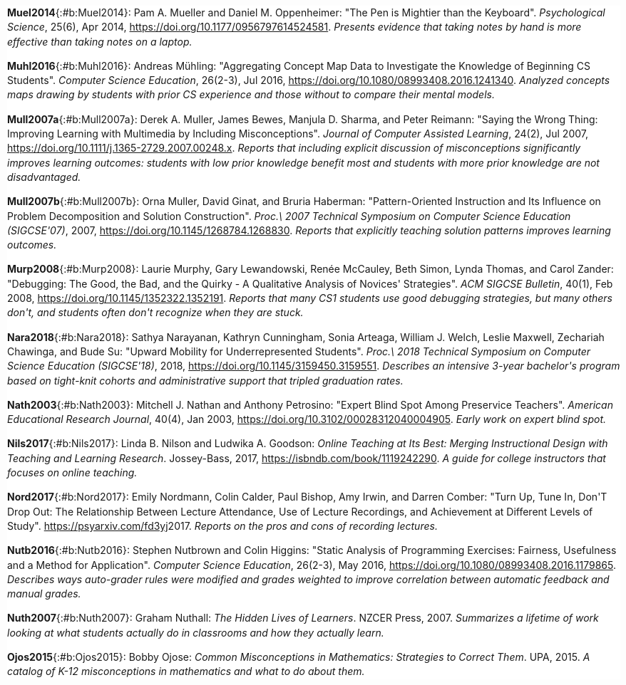 **Muel2014**{:#b:Muel2014}: Pam A. Mueller and Daniel M. Oppenheimer: "The Pen is Mightier than the Keyboard". *Psychological Science*, 25(6), Apr 2014, <https://doi.org/10.1177/0956797614524581>. *Presents evidence that taking notes by hand is more effective than taking notes on a laptop.*

**Muhl2016**{:#b:Muhl2016}: Andreas Mühling: "Aggregating Concept Map Data to Investigate the Knowledge of Beginning CS Students". *Computer Science Education*, 26(2-3), Jul 2016, <https://doi.org/10.1080/08993408.2016.1241340>. *Analyzed concepts maps drawing by students with prior CS experience and those without to compare their mental models.*

**Mull2007a**{:#b:Mull2007a}: Derek A. Muller, James Bewes, Manjula D. Sharma, and Peter Reimann: "Saying the Wrong Thing: Improving Learning with Multimedia by Including Misconceptions". *Journal of Computer Assisted Learning*, 24(2), Jul 2007, <https://doi.org/10.1111/j.1365-2729.2007.00248.x>. *Reports that including explicit discussion of misconceptions significantly improves learning outcomes: students with low prior knowledge benefit most and students with more prior knowledge are not disadvantaged.*

**Mull2007b**{:#b:Mull2007b}: Orna Muller, David Ginat, and Bruria Haberman: "Pattern-Oriented Instruction and Its Influence on Problem Decomposition and Solution Construction". *Proc.\ 2007 Technical Symposium on Computer Science Education (SIGCSE'07)*, 2007, <https://doi.org/10.1145/1268784.1268830>. *Reports that explicitly teaching solution patterns improves learning outcomes.*

**Murp2008**{:#b:Murp2008}: Laurie Murphy, Gary Lewandowski, Renée McCauley, Beth Simon, Lynda Thomas, and Carol Zander: "Debugging: The Good, the Bad, and the Quirky - A Qualitative Analysis of Novices' Strategies". *ACM SIGCSE Bulletin*, 40(1), Feb 2008, <https://doi.org/10.1145/1352322.1352191>. *Reports that many CS1 students use good debugging strategies, but many others don't, and students often don't recognize when they are stuck.*

**Nara2018**{:#b:Nara2018}: Sathya Narayanan, Kathryn Cunningham, Sonia Arteaga, William J. Welch, Leslie Maxwell, Zechariah Chawinga, and Bude Su: "Upward Mobility for Underrepresented Students". *Proc.\ 2018 Technical Symposium on Computer Science Education (SIGCSE'18)*, 2018, <https://doi.org/10.1145/3159450.3159551>. *Describes an intensive 3-year bachelor's program based on tight-knit cohorts and administrative support that tripled graduation rates.*

**Nath2003**{:#b:Nath2003}: Mitchell J. Nathan and Anthony Petrosino: "Expert Blind Spot Among Preservice Teachers". *American Educational Research Journal*, 40(4), Jan 2003, <https://doi.org/10.3102/00028312040004905>. *Early work on expert blind spot.*

**Nils2017**{:#b:Nils2017}: Linda B. Nilson and Ludwika A. Goodson: *Online Teaching at Its Best: Merging Instructional Design with Teaching and Learning Research*. Jossey-Bass, 2017, <https://isbndb.com/book/1119242290>. *A guide for college instructors that focuses on online teaching.*

**Nord2017**{:#b:Nord2017}: Emily Nordmann, Colin Calder, Paul Bishop, Amy Irwin, and Darren Comber: "Turn Up, Tune In, Don'T Drop Out: The Relationship Between Lecture Attendance, Use of Lecture Recordings, and Achievement at Different Levels of Study". <https://psyarxiv.com/fd3yj>2017. *Reports on the pros and cons of recording lectures.*

**Nutb2016**{:#b:Nutb2016}: Stephen Nutbrown and Colin Higgins: "Static Analysis of Programming Exercises: Fairness, Usefulness and a Method for Application". *Computer Science Education*, 26(2-3), May 2016, <https://doi.org/10.1080/08993408.2016.1179865>. *Describes ways auto-grader rules were modified and grades weighted to improve correlation between automatic feedback and manual grades.*

**Nuth2007**{:#b:Nuth2007}: Graham Nuthall: *The Hidden Lives of Learners*. NZCER Press, 2007. *Summarizes a lifetime of work looking at what students actually do in classrooms and how they actually learn.*

**Ojos2015**{:#b:Ojos2015}: Bobby Ojose: *Common Misconceptions in Mathematics: Strategies to Correct Them*. UPA, 2015. *A catalog of K-12 misconceptions in mathematics and what to do about them.*

